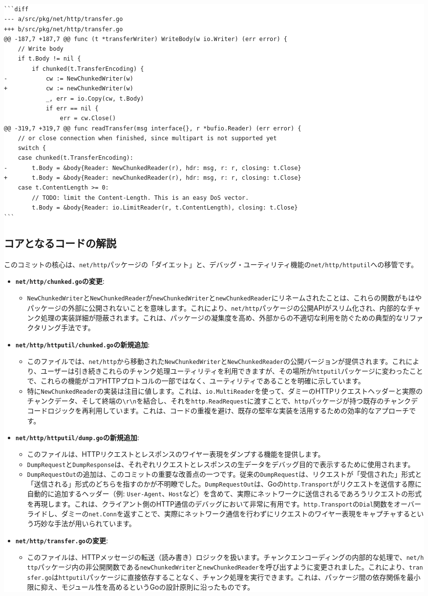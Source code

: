     ```diff
    --- a/src/pkg/net/http/transfer.go
    +++ b/src/pkg/net/http/transfer.go
    @@ -187,7 +187,7 @@ func (t *transferWriter) WriteBody(w io.Writer) (err error) {
     	// Write body
     	if t.Body != nil {
     		if chunked(t.TransferEncoding) {
    -			cw := NewChunkedWriter(w)
    +			cw := newChunkedWriter(w)
     			_, err = io.Copy(cw, t.Body)
     			if err == nil {
     				err = cw.Close()
    @@ -319,7 +319,7 @@ func readTransfer(msg interface{}, r *bufio.Reader) (err error) {
     	// or close connection when finished, since multipart is not supported yet
     	switch {
     	case chunked(t.TransferEncoding):
    -		t.Body = &body{Reader: NewChunkedReader(r), hdr: msg, r: r, closing: t.Close}
    +		t.Body = &body{Reader: newChunkedReader(r), hdr: msg, r: r, closing: t.Close}
     	case t.ContentLength >= 0:
     		// TODO: limit the Content-Length. This is an easy DoS vector.
     		t.Body = &body{Reader: io.LimitReader(r, t.ContentLength), closing: t.Close}
    ```

## コアとなるコードの解説

このコミットの核心は、`net/http`パッケージの「ダイエット」と、デバッグ・ユーティリティ機能の`net/http/httputil`への移管です。

*   **`net/http/chunked.go`の変更**:
    *   `NewChunkedWriter`と`NewChunkedReader`が`newChunkedWriter`と`newChunkedReader`にリネームされたことは、これらの関数がもはやパッケージの外部に公開されないことを意味します。これにより、`net/http`パッケージの公開APIがスリム化され、内部的なチャンク処理の実装詳細が隠蔽されます。これは、パッケージの凝集度を高め、外部からの不適切な利用を防ぐための典型的なリファクタリング手法です。

*   **`net/http/httputil/chunked.go`の新規追加**:
    *   このファイルでは、`net/http`から移動された`NewChunkedWriter`と`NewChunkedReader`の公開バージョンが提供されます。これにより、ユーザーは引き続きこれらのチャンク処理ユーティリティを利用できますが、その場所が`httputil`パッケージに変わったことで、これらの機能がコアHTTPプロトコルの一部ではなく、ユーティリティであることを明確に示しています。
    *   特に`NewChunkedReader`の実装は注目に値します。これは、`io.MultiReader`を使って、ダミーのHTTPリクエストヘッダーと実際のチャンクデータ、そして終端の`\r\n`を結合し、それを`http.ReadRequest`に渡すことで、`http`パッケージが持つ既存のチャンクデコードロジックを再利用しています。これは、コードの重複を避け、既存の堅牢な実装を活用するための効率的なアプローチです。

*   **`net/http/httputil/dump.go`の新規追加**:
    *   このファイルは、HTTPリクエストとレスポンスのワイヤー表現をダンプする機能を提供します。
    *   `DumpRequest`と`DumpResponse`は、それぞれリクエストとレスポンスの生データをデバッグ目的で表示するために使用されます。
    *   `DumpRequestOut`の追加は、このコミットの重要な改善点の一つです。従来の`DumpRequest`は、リクエストが「受信された」形式と「送信される」形式のどちらを指すのかが不明瞭でした。`DumpRequestOut`は、Goの`http.Transport`がリクエストを送信する際に自動的に追加するヘッダー（例: `User-Agent`、`Host`など）を含めて、実際にネットワークに送信されるであろうリクエストの形式を再現します。これは、クライアント側のHTTP通信のデバッグにおいて非常に有用です。`http.Transport`の`Dial`関数をオーバーライドし、ダミーの`net.Conn`を返すことで、実際にネットワーク通信を行わずにリクエストのワイヤー表現をキャプチャするという巧妙な手法が用いられています。

*   **`net/http/transfer.go`の変更**:
    *   このファイルは、HTTPメッセージの転送（読み書き）ロジックを扱います。チャンクエンコーディングの内部的な処理で、`net/http`パッケージ内の非公開関数である`newChunkedWriter`と`newChunkedReader`を呼び出すように変更されました。これにより、`transfer.go`は`httputil`パッケージに直接依存することなく、チャンク処理を実行できます。これは、パッケージ間の依存関係を最小限に抑え、モジュール性を高めるというGoの設計原則に沿ったものです。

